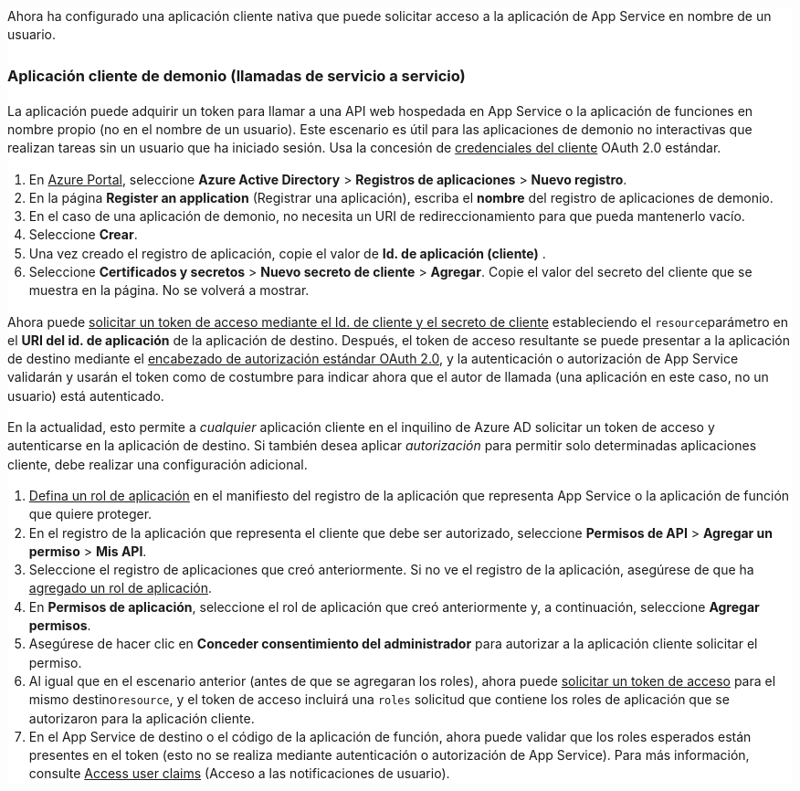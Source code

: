 Ahora ha configurado una aplicación cliente nativa que puede solicitar acceso a la aplicación de App Service en nombre de un usuario.

### <a name="daemon-client-application-service-to-service-calls"></a>Aplicación cliente de demonio (llamadas de servicio a servicio)

La aplicación puede adquirir un token para llamar a una API web hospedada en App Service o la aplicación de funciones en nombre propio (no en el nombre de un usuario). Este escenario es útil para las aplicaciones de demonio no interactivas que realizan tareas sin un usuario que ha iniciado sesión. Usa la concesión de [credenciales del cliente](../active-directory/azuread-dev/v1-oauth2-client-creds-grant-flow.md) OAuth 2.0 estándar.

1. En [Azure Portal], seleccione **Azure Active Directory** > **Registros de aplicaciones** > **Nuevo registro**.
1. En la página **Register an application** (Registrar una aplicación), escriba el **nombre** del registro de aplicaciones de demonio.
1. En el caso de una aplicación de demonio, no necesita un URI de redireccionamiento para que pueda mantenerlo vacío.
1. Seleccione **Crear**.
1. Una vez creado el registro de aplicación, copie el valor de **Id. de aplicación (cliente)** .
1. Seleccione **Certificados y secretos** > **Nuevo secreto de cliente** > **Agregar**. Copie el valor del secreto del cliente que se muestra en la página. No se volverá a mostrar.

Ahora puede [solicitar un token de acceso mediante el Id. de cliente y el secreto de cliente](../active-directory/azuread-dev/v1-oauth2-client-creds-grant-flow.md#first-case-access-token-request-with-a-shared-secret) estableciendo el `resource`parámetro en el **URI del id. de aplicación** de la aplicación de destino. Después, el token de acceso resultante se puede presentar a la aplicación de destino mediante el [encabezado de autorización estándar OAuth 2.0](../active-directory/azuread-dev/v1-oauth2-client-creds-grant-flow.md#use-the-access-token-to-access-the-secured-resource), y la autenticación o autorización de App Service validarán y usarán el token como de costumbre para indicar ahora que el autor de llamada (una aplicación en este caso, no un usuario) está autenticado.

En la actualidad, esto permite a _cualquier_ aplicación cliente en el inquilino de Azure AD solicitar un token de acceso y autenticarse en la aplicación de destino. Si también desea aplicar _autorización_ para permitir solo determinadas aplicaciones cliente, debe realizar una configuración adicional.

1. [Defina un rol de aplicación](../active-directory/develop/howto-add-app-roles-in-azure-ad-apps.md) en el manifiesto del registro de la aplicación que representa App Service o la aplicación de función que quiere proteger.
1. En el registro de la aplicación que representa el cliente que debe ser autorizado, seleccione **Permisos de API** > **Agregar un permiso** > **Mis API**.
1. Seleccione el registro de aplicaciones que creó anteriormente. Si no ve el registro de la aplicación, asegúrese de que ha [agregado un rol de aplicación](../active-directory/develop/howto-add-app-roles-in-azure-ad-apps.md).
1. En **Permisos de aplicación**, seleccione el rol de aplicación que creó anteriormente y, a continuación, seleccione **Agregar permisos**.
1. Asegúrese de hacer clic en **Conceder consentimiento del administrador** para autorizar a la aplicación cliente solicitar el permiso.
1. Al igual que en el escenario anterior (antes de que se agregaran los roles), ahora puede [solicitar un token de acceso](../active-directory/azuread-dev/v1-oauth2-client-creds-grant-flow.md#first-case-access-token-request-with-a-shared-secret) para el mismo destino`resource`, y el token de acceso incluirá una `roles` solicitud que contiene los roles de aplicación que se autorizaron para la aplicación cliente.
1. En el App Service de destino o el código de la aplicación de función, ahora puede validar que los roles esperados están presentes en el token (esto no se realiza mediante autenticación o autorización de App Service). Para más información, consulte [Access user claims](configure-authentication-user-identities.md#access-user-claims-in-app-code) (Acceso a las notificaciones de usuario).


[Azure Portal]: https://portal.azure.com/